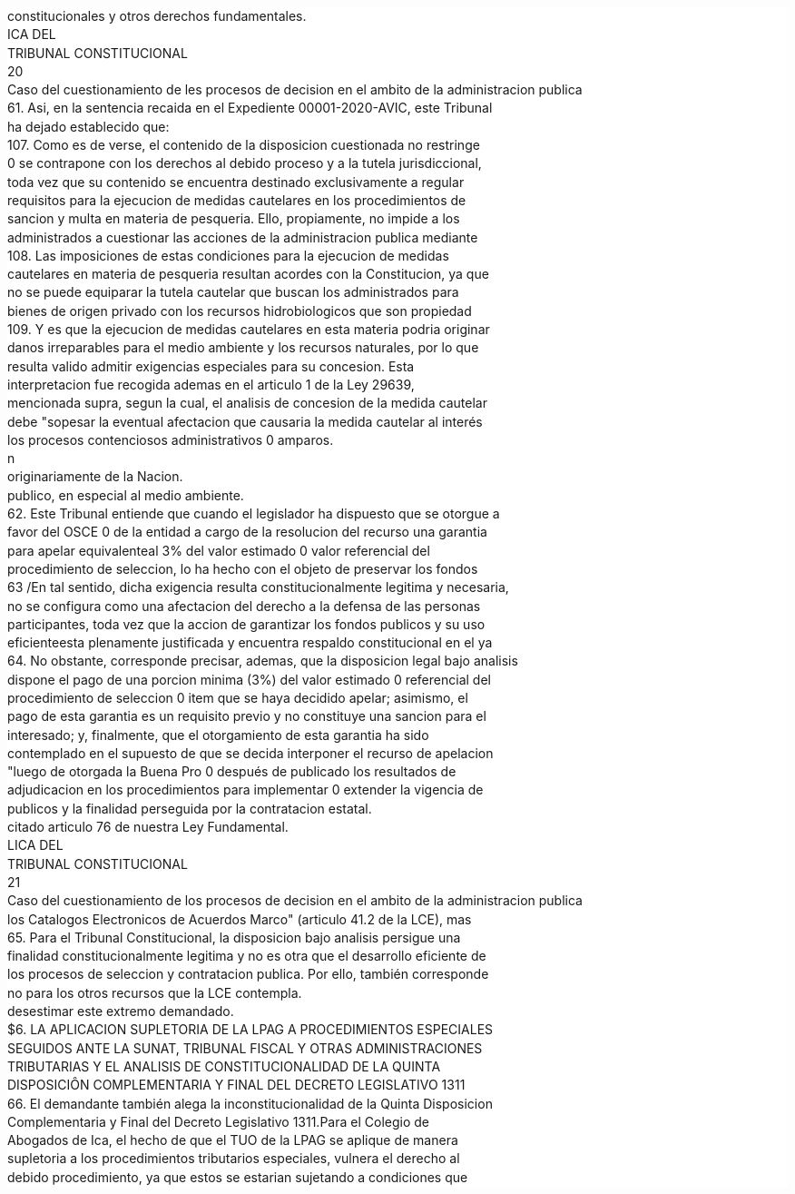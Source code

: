 constitucionales y otros derechos fundamentales.  
ICA DEL  
TRIBUNAL CONSTITUCIONAL  
20  
Caso del cuestionamiento de les procesos de decision en el ambito de la administracion publica  
61. Asi, en la sentencia recaida en el Expediente 00001-2020-AVIC, este Tribunal  
ha dejado establecido que:  
107. Como es de verse, el contenido de la disposicion cuestionada no restringe  
0 se contrapone con los derechos al debido proceso y a la tutela jurisdiccional,  
toda vez que su contenido se encuentra destinado exclusivamente a regular  
requisitos para la ejecucion de medidas cautelares en los procedimientos de  
sancion y multa en materia de pesqueria. Ello, propiamente, no impide a los  
administrados a cuestionar las acciones de la administracion publica mediante  
108. Las imposiciones de estas condiciones para la ejecucion de medidas  
cautelares en materia de pesqueria resultan acordes con la Constitucion, ya que  
no se puede equiparar la tutela cautelar que buscan los administrados para  
bienes de origen privado con los recursos hidrobiologicos que son propiedad  
109. Y es que la ejecucion de medidas cautelares en esta materia podria originar  
danos irreparables para el medio ambiente y los recursos naturales, por lo que  
resulta valido admitir exigencias especiales para su concesion. Esta  
interpretacion fue recogida ademas en el articulo 1 de la Ley 29639,  
mencionada supra, segun la cual, el analisis de concesion de la medida cautelar  
debe "sopesar la eventual afectacion que causaria la medida cautelar al interés  
los procesos contenciosos administrativos 0 amparos.  
n  
originariamente de la Nacion.  
publico, en especial al medio ambiente.  
62. Este Tribunal entiende que cuando el legislador ha dispuesto que se otorgue a  
favor del OSCE 0 de la entidad a cargo de la resolucion del recurso una garantia  
para apelar equivalenteal 3% del valor estimado 0 valor referencial del  
procedimiento de seleccion, lo ha hecho con el objeto de preservar los fondos  
63 /En tal sentido, dicha exigencia resulta constitucionalmente legitima y necesaria,  
no se configura como una afectacion del derecho a la defensa de las personas  
participantes, toda vez que la accion de garantizar los fondos publicos y su uso  
eficienteesta plenamente justificada y encuentra respaldo constitucional en el ya  
64. No obstante, corresponde precisar, ademas, que la disposicion legal bajo analisis  
dispone el pago de una porcion minima (3%) del valor estimado 0 referencial del  
procedimiento de seleccion 0 item que se haya decidido apelar; asimismo, el  
pago de esta garantia es un requisito previo y no constituye una sancion para el  
interesado; y, finalmente, que el otorgamiento de esta garantia ha sido  
contemplado en el supuesto de que se decida interponer el recurso de apelacion  
"luego de otorgada la Buena Pro 0 después de publicado los resultados de  
adjudicacion en los procedimientos para implementar 0 extender la vigencia de  
publicos y la finalidad perseguida por la contratacion estatal.  
citado articulo 76 de nuestra Ley Fundamental.  
LICA DEL  
TRIBUNAL CONSTITUCIONAL  
21  
Caso del cuestionamiento de los procesos de decision en el ambito de la administracion publica  
los Catalogos Electronicos de Acuerdos Marco" (articulo 41.2 de la LCE), mas  
65. Para el Tribunal Constitucional, la disposicion bajo analisis persigue una  
finalidad constitucionalmente legitima y no es otra que el desarrollo eficiente de  
los procesos de seleccion y contratacion publica. Por ello, también corresponde  
no para los otros recursos que la LCE contempla.  
desestimar este extremo demandado.  
$6. LA APLICACION SUPLETORIA DE LA LPAG A PROCEDIMIENTOS ESPECIALES  
SEGUIDOS ANTE LA SUNAT, TRIBUNAL FISCAL Y OTRAS ADMINISTRACIONES  
TRIBUTARIAS Y EL ANALISIS DE CONSTITUCIONALIDAD DE LA QUINTA  
DISPOSICIÔN COMPLEMENTARIA Y FINAL DEL DECRETO LEGISLATIVO 1311  
66. El demandante también alega la inconstitucionalidad de la Quinta Disposicion  
Complementaria y Final del Decreto Legislativo 1311.Para el Colegio de  
Abogados de Ica, el hecho de que el TUO de la LPAG se aplique de manera  
supletoria a los procedimientos tributarios especiales, vulnera el derecho al  
debido procedimiento, ya que estos se estarian sujetando a condiciones que  